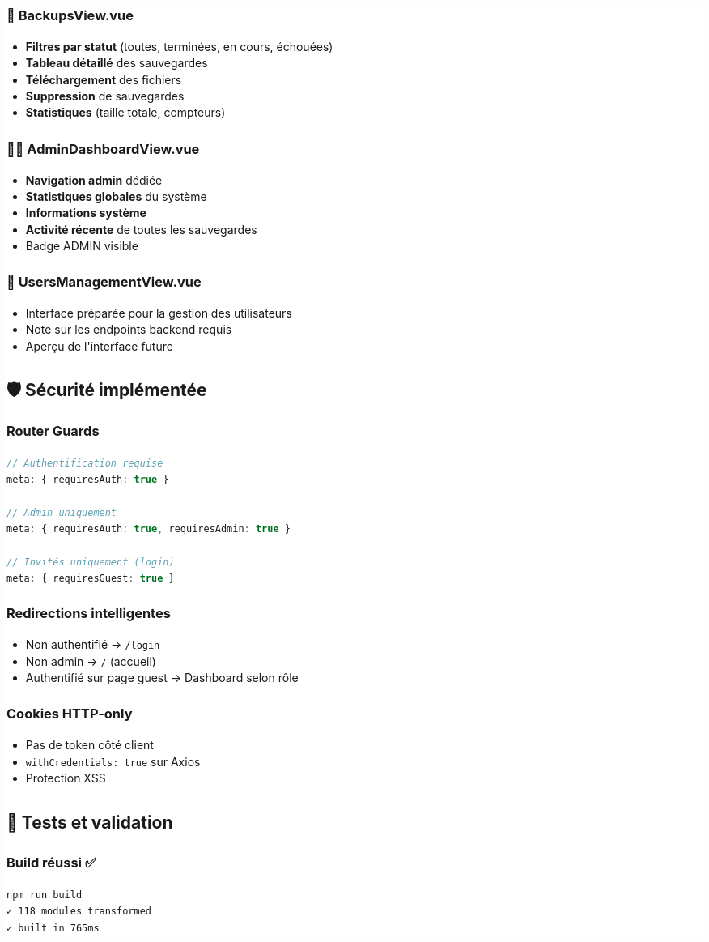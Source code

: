 ### 💾 **BackupsView.vue**
- **Filtres par statut** (toutes, terminées, en cours, échouées)
- **Tableau détaillé** des sauvegardes
- **Téléchargement** des fichiers
- **Suppression** de sauvegardes
- **Statistiques** (taille totale, compteurs)

### 👨‍💼 **AdminDashboardView.vue**
- **Navigation admin** dédiée
- **Statistiques globales** du système
- **Informations système**
- **Activité récente** de toutes les sauvegardes
- Badge ADMIN visible

### 👥 **UsersManagementView.vue**
- Interface préparée pour la gestion des utilisateurs
- Note sur les endpoints backend requis
- Aperçu de l'interface future

## 🛡️ Sécurité implémentée

### Router Guards
```typescript
// Authentification requise
meta: { requiresAuth: true }

// Admin uniquement
meta: { requiresAuth: true, requiresAdmin: true }

// Invités uniquement (login)
meta: { requiresGuest: true }
```

### Redirections intelligentes
- Non authentifié → `/login`
- Non admin → `/` (accueil)
- Authentifié sur page guest → Dashboard selon rôle

### Cookies HTTP-only
- Pas de token côté client
- `withCredentials: true` sur Axios
- Protection XSS

## 🧪 Tests et validation

### Build réussi ✅
```bash
npm run build
✓ 118 modules transformed
✓ built in 765ms
```
